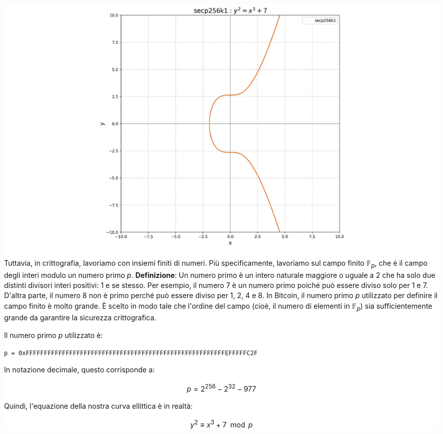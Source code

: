 ![CYP201](assets/fr/015.webp)

Tuttavia, in crittografia, lavoriamo con insiemi finiti di numeri. Più specificamente, lavoriamo sul campo finito $\mathbb{F}_p$, che è il campo degli interi modulo un numero primo $p$.
**Definizione**: Un numero primo è un intero naturale maggiore o uguale a 2 che ha solo due distinti divisori interi positivi: 1 e se stesso. Per esempio, il numero 7 è un numero primo poiché può essere diviso solo per 1 e 7. D'altra parte, il numero 8 non è primo perché può essere diviso per 1, 2, 4 e 8.
In Bitcoin, il numero primo $p$ utilizzato per definire il campo finito è molto grande. È scelto in modo tale che l'ordine del campo (cioè, il numero di elementi in $\mathbb{F}_p$) sia sufficientemente grande da garantire la sicurezza crittografica.

Il numero primo $p$ utilizzato è:

```text
p = 0xFFFFFFFFFFFFFFFFFFFFFFFFFFFFFFFFFFFFFFFFFFFFFFFFFFFFFFFEFFFFFC2F
```

In notazione decimale, questo corrisponde a:

$$
p = 2^{256} - 2^{32} - 977
$$

Quindi, l'equazione della nostra curva ellittica è in realtà:

$$
y^2 \equiv x^3 + 7 \mod p
$$
